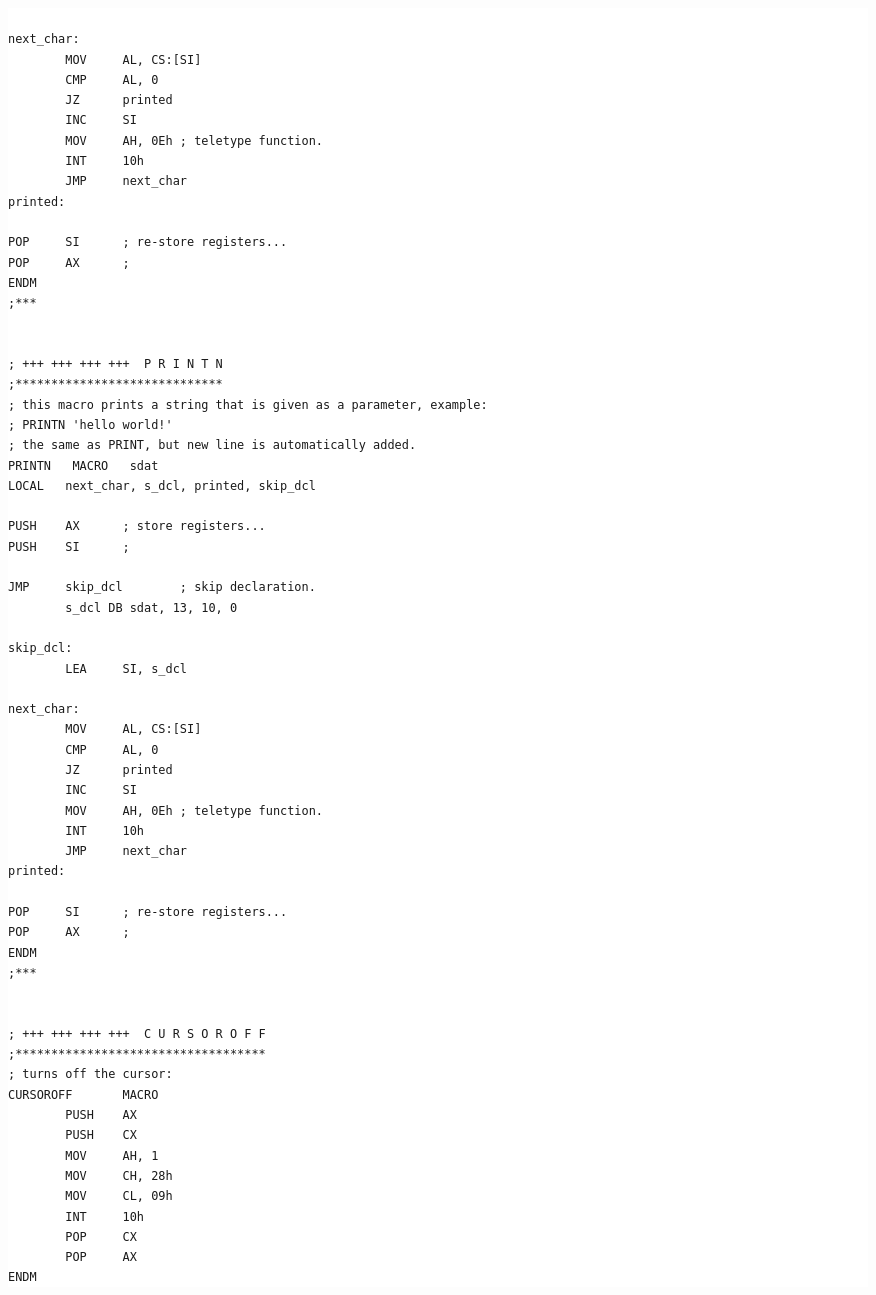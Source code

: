 ```assembly
         
next_char:      
        MOV     AL, CS:[SI]
        CMP     AL, 0
        JZ      printed
        INC     SI
        MOV     AH, 0Eh ; teletype function.
        INT     10h
        JMP     next_char
printed:
 
POP     SI      ; re-store registers...
POP     AX      ;
ENDM
;***
 
 
; +++ +++ +++ +++  P R I N T N
;*****************************
; this macro prints a string that is given as a parameter, example:
; PRINTN 'hello world!'
; the same as PRINT, but new line is automatically added.
PRINTN   MACRO   sdat
LOCAL   next_char, s_dcl, printed, skip_dcl
 
PUSH    AX      ; store registers...
PUSH    SI      ;
 
JMP     skip_dcl        ; skip declaration.
        s_dcl DB sdat, 13, 10, 0
 
skip_dcl:
        LEA     SI, s_dcl
         
next_char:      
        MOV     AL, CS:[SI]
        CMP     AL, 0
        JZ      printed
        INC     SI
        MOV     AH, 0Eh ; teletype function.
        INT     10h
        JMP     next_char
printed:
 
POP     SI      ; re-store registers...
POP     AX      ;
ENDM
;***
 
 
; +++ +++ +++ +++  C U R S O R O F F
;***********************************
; turns off the cursor:
CURSOROFF       MACRO
        PUSH    AX
        PUSH    CX
        MOV     AH, 1
        MOV     CH, 28h
        MOV     CL, 09h
        INT     10h
        POP     CX
        POP     AX
ENDM
```